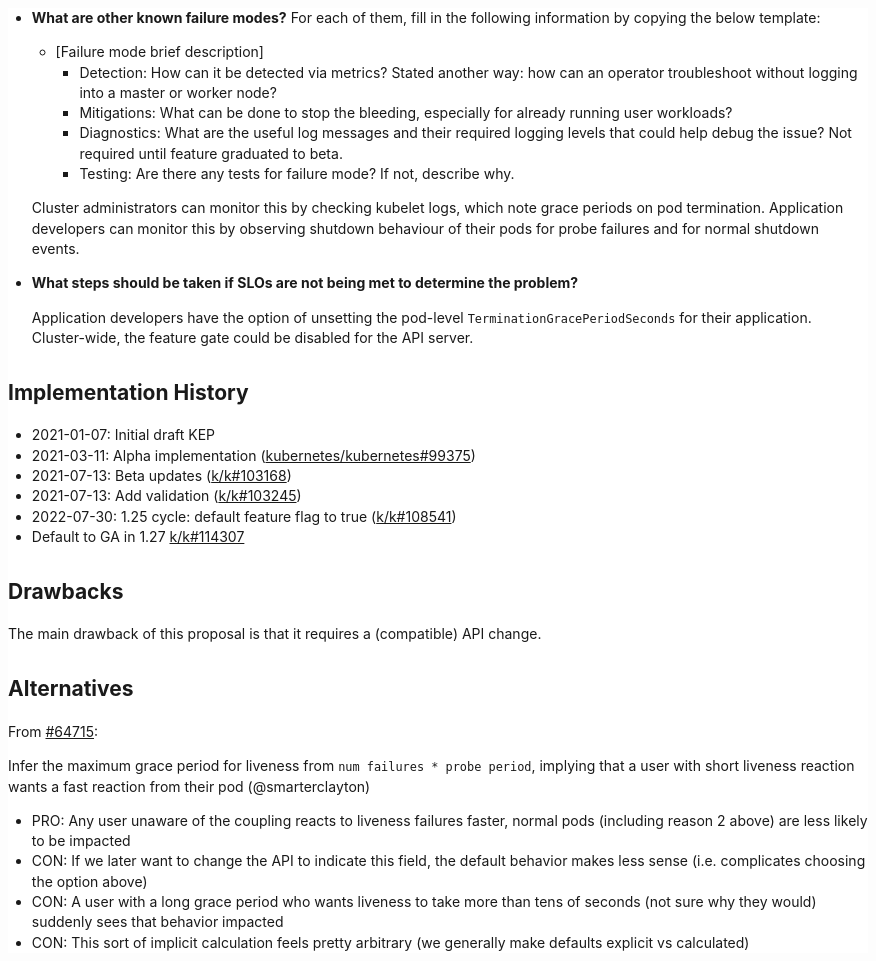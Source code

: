* **What are other known failure modes?**
  For each of them, fill in the following information by copying the below template:
  - [Failure mode brief description]
    - Detection: How can it be detected via metrics? Stated another way:
      how can an operator troubleshoot without logging into a master or worker node?
    - Mitigations: What can be done to stop the bleeding, especially for already
      running user workloads?
    - Diagnostics: What are the useful log messages and their required logging
      levels that could help debug the issue?
      Not required until feature graduated to beta.
    - Testing: Are there any tests for failure mode? If not, describe why.

  Cluster administrators can monitor this by checking kubelet logs, which note
  grace periods on pod termination. Application developers can monitor this by
  observing shutdown behaviour of their pods for probe failures and for normal
  shutdown events.

* **What steps should be taken if SLOs are not being met to determine the problem?**

  Application developers have the option of unsetting the pod-level
  `TerminationGracePeriodSeconds` for their application. Cluster-wide, the
  feature gate could be disabled for the API server.

[supported limits]: https://git.k8s.io/community//sig-scalability/configs-and-limits/thresholds.md
[existing SLIs/SLOs]: https://git.k8s.io/community/sig-scalability/slos/slos.md#kubernetes-slisslos

## Implementation History

- 2021-01-07: Initial draft KEP
- 2021-03-11: Alpha implementation
  ([kubernetes/kubernetes#99375](https://github.com/kubernetes/kubernetes/pull/99375))
- 2021-07-13: Beta updates ([k/k#103168](https://github.com/kubernetes/kubernetes/pull/103168))
- 2021-07-13: Add validation ([k/k#103245](https://github.com/kubernetes/kubernetes/pull/103245))
- 2022-07-30: 1.25 cycle: default feature flag to true ([k/k#108541](https://github.com/kubernetes/kubernetes/pull/108541))
- Default to GA in 1.27 [k/k#114307](https://github.com/kubernetes/kubernetes/pull/114307)

## Drawbacks

The main drawback of this proposal is that it requires a (compatible) API
change.

## Alternatives

From [#64715](https://github.com/kubernetes/kubernetes/issues/64715#issuecomment-756173979):

Infer the maximum grace period for liveness from `num failures * probe period`,
implying that a user with short liveness reaction wants a fast reaction from
their pod (@smarterclayton)

- PRO: Any user unaware of the coupling reacts to liveness failures faster,
  normal pods (including reason 2 above) are less likely to be impacted
- CON: If we later want to change the API to indicate this field, the default
  behavior makes less sense (i.e. complicates choosing the option above)
- CON: A user with a long grace period who wants liveness to take more than
  tens of seconds (not sure why they would) suddenly sees that behavior
  impacted
- CON: This sort of implicit calculation feels pretty arbitrary (we generally
  make defaults explicit vs calculated)


[kubernetes.io]: https://kubernetes.io/
[kubernetes/enhancements]: https://git.k8s.io/enhancements
[kubernetes/kubernetes]: https://git.k8s.io/kubernetes
[kubernetes/website]: https://git.k8s.io/website
[compatible]: https://github.com/kubernetes/community/blob/master/contributors/devel/sig-architecture/api_changes.md#on-compatibility
[probes1]: https://github.com/kubernetes/kubernetes/blob/e414d4e5c2ab85eada7eb8e80a363658e199968b/pkg/kubelet/kuberuntime/kuberuntime_manager.go#L631-L655
[probes2]: https://github.com/kubernetes/kubernetes/blob/e414d4e5c2ab85eada7eb8e80a363658e199968b/pkg/kubelet/prober/prober_manager.go#L55